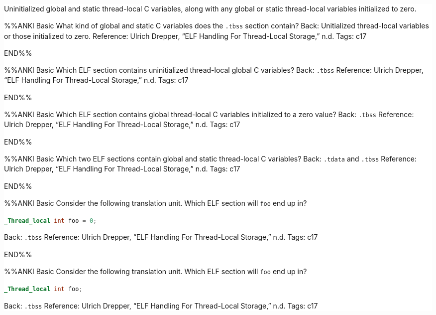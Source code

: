 Uninitialized global and static thread-local C variables, along with any global or static thread-local variables initialized to zero.

%%ANKI
Basic
What kind of global and static C variables does the `.tbss` section contain?
Back: Unitialized thread-local variables or those initialized to zero.
Reference: Ulrich Drepper, “ELF Handling For Thread-Local Storage,” n.d.
Tags: c17

END%%

%%ANKI
Basic
Which ELF section contains uninitialized thread-local global C variables?
Back: `.tbss`
Reference: Ulrich Drepper, “ELF Handling For Thread-Local Storage,” n.d.
Tags: c17

END%%

%%ANKI
Basic
Which ELF section contains global thread-local C variables initialized to a zero value?
Back: `.tbss`
Reference: Ulrich Drepper, “ELF Handling For Thread-Local Storage,” n.d.
Tags: c17

END%%

%%ANKI
Basic
Which two ELF sections contain global and static thread-local C variables?
Back: `.tdata` and `.tbss`
Reference: Ulrich Drepper, “ELF Handling For Thread-Local Storage,” n.d.
Tags: c17

END%%

%%ANKI
Basic
Consider the following translation unit. Which ELF section will `foo` end up in?
```c
_Thread_local int foo = 0;
```
Back: `.tbss`
Reference: Ulrich Drepper, “ELF Handling For Thread-Local Storage,” n.d.
Tags: c17

END%%

%%ANKI
Basic
Consider the following translation unit. Which ELF section will `foo` end up in?
```c
_Thread_local int foo;
```
Back: `.tbss`
Reference: Ulrich Drepper, “ELF Handling For Thread-Local Storage,” n.d.
Tags: c17
